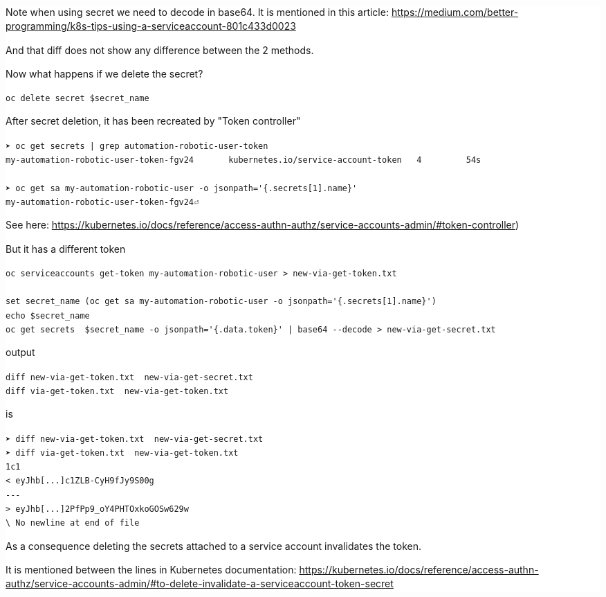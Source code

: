 Note when using secret we need to decode in base64. It is mentioned in this article:
https://medium.com/better-programming/k8s-tips-using-a-serviceaccount-801c433d0023  

And that diff does not show any difference between the 2 methods.
 
Now what happens if we delete the secret?

````shell script
oc delete secret $secret_name
````

After secret deletion, it has been recreated by "Token controller"

````shell script
➤ oc get secrets | grep automation-robotic-user-token
my-automation-robotic-user-token-fgv24       kubernetes.io/service-account-token   4         54s

➤ oc get sa my-automation-robotic-user -o jsonpath='{.secrets[1].name}'
my-automation-robotic-user-token-fgv24⏎
````

See here: https://kubernetes.io/docs/reference/access-authn-authz/service-accounts-admin/#token-controller)

But it has a different token 

````shell script
oc serviceaccounts get-token my-automation-robotic-user > new-via-get-token.txt

set secret_name (oc get sa my-automation-robotic-user -o jsonpath='{.secrets[1].name}')
echo $secret_name
oc get secrets  $secret_name -o jsonpath='{.data.token}' | base64 --decode > new-via-get-secret.txt
````

output 

````shell script
diff new-via-get-token.txt  new-via-get-secret.txt
diff via-get-token.txt  new-via-get-token.txt
````

is 


````shell script
➤ diff new-via-get-token.txt  new-via-get-secret.txt
➤ diff via-get-token.txt  new-via-get-token.txt
1c1
< eyJhb[...]c1ZLB-CyH9fJy9S00g
---
> eyJhb[...]2PfPp9_oY4PHTOxkoGOSw629w
\ No newline at end of file
````

As a consequence deleting the secrets attached to a service account invalidates the token.

It is mentioned between the lines in Kubernetes documentation:
https://kubernetes.io/docs/reference/access-authn-authz/service-accounts-admin/#to-delete-invalidate-a-serviceaccount-token-secret
